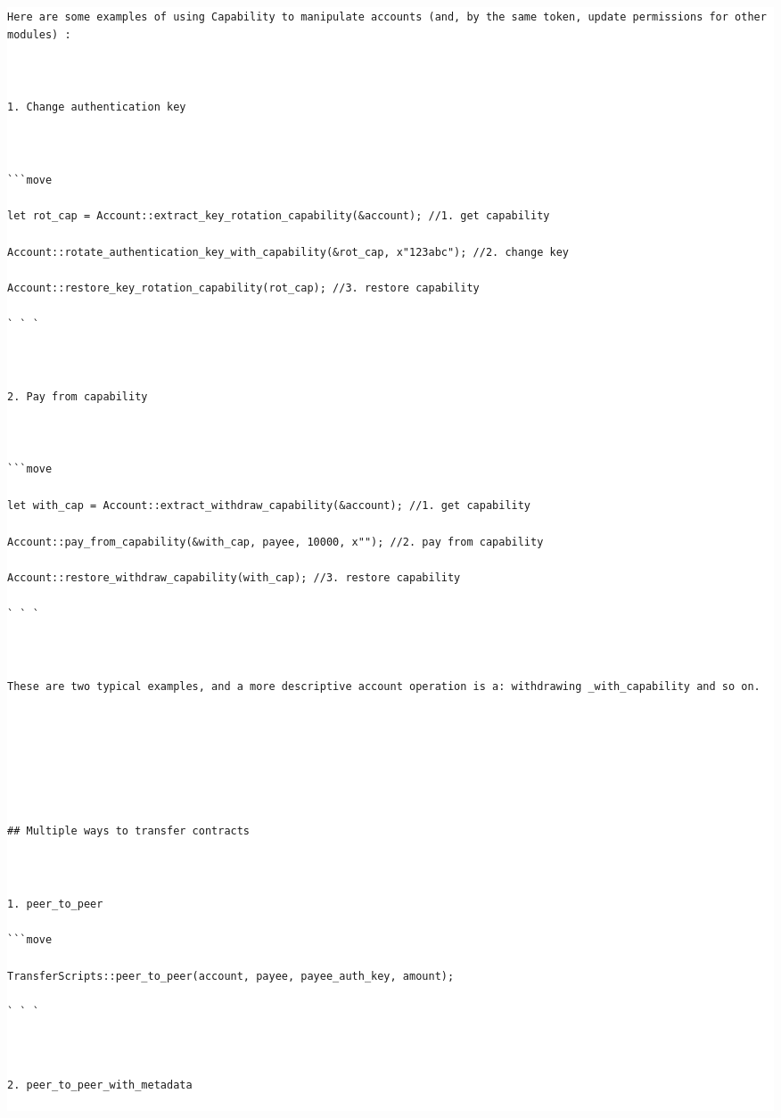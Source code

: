 ~~~move
Here are some examples of using Capability to manipulate accounts (and, by the same token, update permissions for other modules) :



1. Change authentication key



```move

let rot_cap = Account::extract_key_rotation_capability(&account); //1. get capability

Account::rotate_authentication_key_with_capability(&rot_cap, x"123abc"); //2. change key

Account::restore_key_rotation_capability(rot_cap); //3. restore capability

` ` `



2. Pay from capability



```move

let with_cap = Account::extract_withdraw_capability(&account); //1. get capability

Account::pay_from_capability(&with_cap, payee, 10000, x""); //2. pay from capability

Account::restore_withdraw_capability(with_cap); //3. restore capability

` ` `



These are two typical examples, and a more descriptive account operation is a: withdrawing _with_capability and so on.







## Multiple ways to transfer contracts



1. peer_to_peer

```move

TransferScripts::peer_to_peer(account, payee, payee_auth_key, amount);

` ` `



2. peer_to_peer_with_metadata


~~~